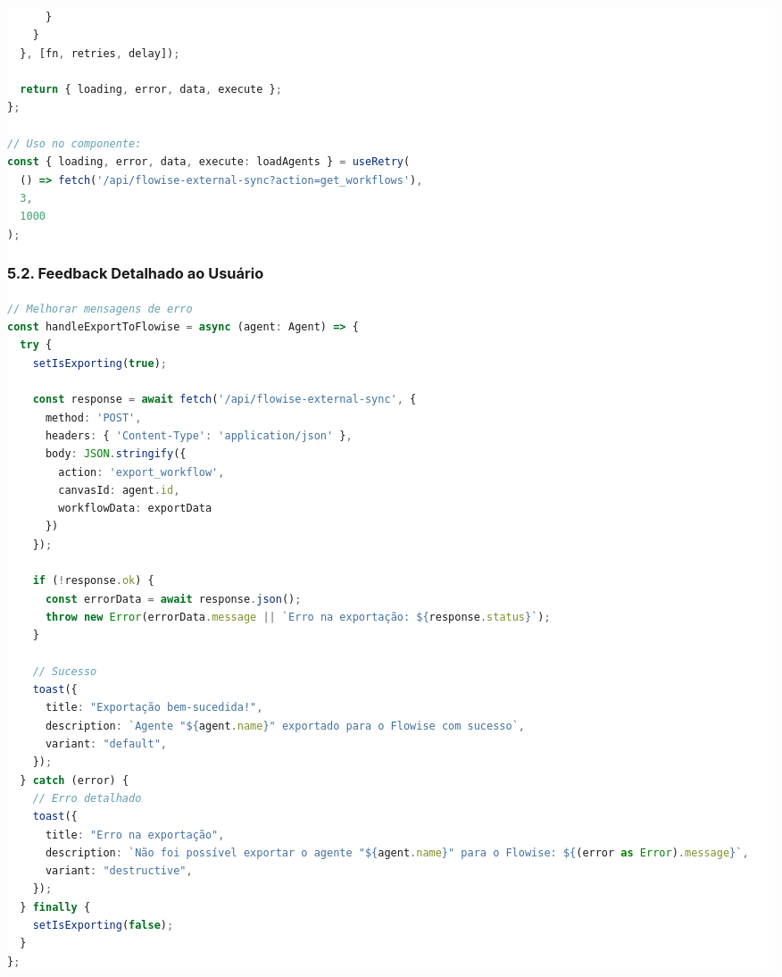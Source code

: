 ```typescript
      }
    }
  }, [fn, retries, delay]);

  return { loading, error, data, execute };
};

// Uso no componente:
const { loading, error, data, execute: loadAgents } = useRetry(
  () => fetch('/api/flowise-external-sync?action=get_workflows'),
  3,
  1000
);
```

### 5.2. Feedback Detalhado ao Usuário
```typescript
// Melhorar mensagens de erro
const handleExportToFlowise = async (agent: Agent) => {
  try {
    setIsExporting(true);
    
    const response = await fetch('/api/flowise-external-sync', {
      method: 'POST',
      headers: { 'Content-Type': 'application/json' },
      body: JSON.stringify({
        action: 'export_workflow',
        canvasId: agent.id,
        workflowData: exportData
      })
    });
    
    if (!response.ok) {
      const errorData = await response.json();
      throw new Error(errorData.message || `Erro na exportação: ${response.status}`);
    }
    
    // Sucesso
    toast({
      title: "Exportação bem-sucedida!",
      description: `Agente "${agent.name}" exportado para o Flowise com sucesso`,
      variant: "default",
    });
  } catch (error) {
    // Erro detalhado
    toast({
      title: "Erro na exportação",
      description: `Não foi possível exportar o agente "${agent.name}" para o Flowise: ${(error as Error).message}`,
      variant: "destructive",
    });
  } finally {
    setIsExporting(false);
  }
};
```
